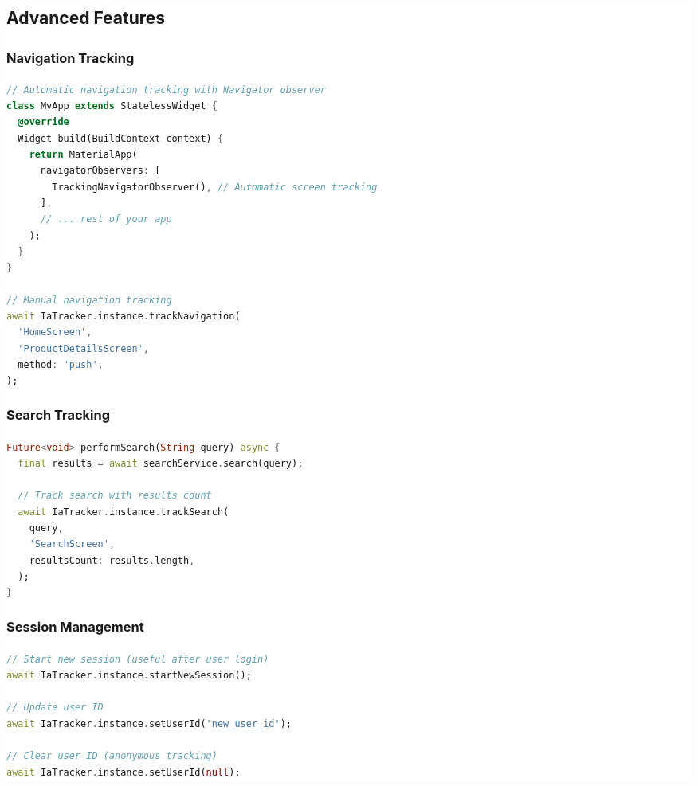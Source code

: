 ## Advanced Features

### Navigation Tracking

```dart
// Automatic navigation tracking with Navigator observer
class MyApp extends StatelessWidget {
  @override
  Widget build(BuildContext context) {
    return MaterialApp(
      navigatorObservers: [
        TrackingNavigatorObserver(), // Automatic screen tracking
      ],
      // ... rest of your app
    );
  }
}

// Manual navigation tracking
await IaTracker.instance.trackNavigation(
  'HomeScreen',
  'ProductDetailsScreen',
  method: 'push',
);
```

### Search Tracking

```dart
Future<void> performSearch(String query) async {
  final results = await searchService.search(query);
  
  // Track search with results count
  await IaTracker.instance.trackSearch(
    query,
    'SearchScreen',
    resultsCount: results.length,
  );
}
```

### Session Management

```dart
// Start new session (useful after user login)
await IaTracker.instance.startNewSession();

// Update user ID
await IaTracker.instance.setUserId('new_user_id');

// Clear user ID (anonymous tracking)
await IaTracker.instance.setUserId(null);
```

